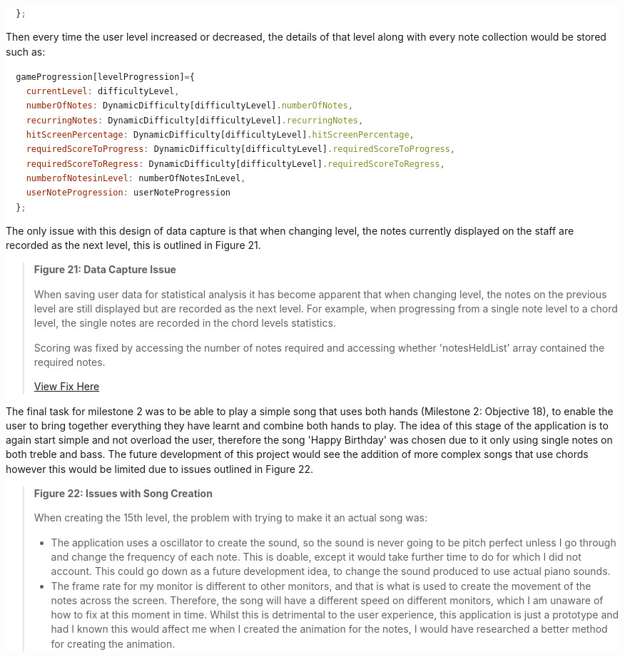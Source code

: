 ```JavaScript
  };
```

Then every time the user level increased or decreased, the details of that level along with every note collection would be stored such as:

```JavaScript
  gameProgression[levelProgression]={
    currentLevel: difficultyLevel,
    numberOfNotes: DynamicDifficulty[difficultyLevel].numberOfNotes,
    recurringNotes: DynamicDifficulty[difficultyLevel].recurringNotes,
    hitScreenPercentage: DynamicDifficulty[difficultyLevel].hitScreenPercentage,
    requiredScoreToProgress: DynamicDifficulty[difficultyLevel].requiredScoreToProgress,
    requiredScoreToRegress: DynamicDifficulty[difficultyLevel].requiredScoreToRegress,
    numberofNotesinLevel: numberOfNotesInLevel,
    userNoteProgression: userNoteProgression
  };
```

The only issue with this design of data capture is that when changing level, the notes currently displayed on the staff are recorded as the next level, this is outlined in Figure 21.

> **Figure 21: Data Capture Issue**
>
> When saving user data for statistical analysis it has become apparent that when changing level, the notes on the previous level are still displayed but are recorded as the next level. For example, when progressing from a single note level to a chord level, the single notes are recorded in the chord levels statistics.
>
> Scoring was fixed by accessing the number of notes required and accessing whether 'notesHeldList' array contained the required notes.
>
> [View Fix Here](https://github.com/KieranBest/Individual-Project/blob/07ff64c7daeefd05153f44195ea2733348d7a717/script.js#L482)

The final task for milestone 2 was to be able to play a simple song that uses both hands (Milestone 2: Objective 18), to enable the user to bring together everything they have learnt and combine both hands to play. The idea of this stage of the application is to again start simple and not overload the user, therefore the song 'Happy Birthday' was chosen due to it only using single notes on both treble and bass. The future development of this project would see the addition of more complex songs that use chords however this would be limited due to issues outlined in Figure 22.

> **Figure 22: Issues with Song Creation**
>
> When creating the 15th level, the problem with trying to make it an actual song was:
>
> - The application uses a oscillator to create the sound, so the sound is never going to be pitch perfect unless I go through and change the frequency of each note. This is doable, except it would take further time to do for which I did not account. This could go down as a future development idea, to change the sound produced to use actual piano sounds.
> - The frame rate for my monitor is different to other monitors, and that is what is used to create the movement of the notes across the screen. Therefore, the song will have a different speed on different monitors, which I am unaware of how to fix at this moment in time. Whilst this is detrimental to the user experience, this application is just a prototype and had I known this would affect me when I created the animation for the notes, I would have researched a better method for creating the animation.
